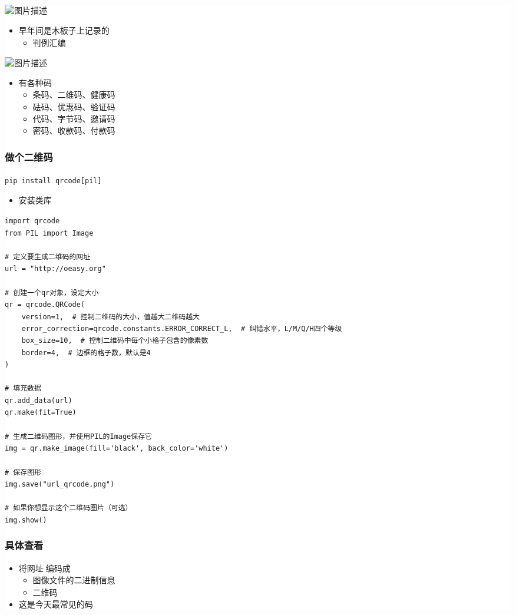 ![图片描述](https://doc.shiyanlou.com/courses/uid1190679-20220303-1646312202040)

- 早年间是木板子上记录的
	- 判例汇编

![图片描述](https://doc.shiyanlou.com/courses/uid1190679-20221004-1664844292209)


- 有各种码
	- 条码、二维码、健康码
	- 砝码、优惠码、验证码
	- 代码、字节码、邀请码
	- 密码、收款码、付款码

### 做个二维码

```
pip install qrcode[pil]
```

- 安装类库

```
import qrcode
from PIL import Image

# 定义要生成二维码的网址
url = "http://oeasy.org"

# 创建一个qr对象，设定大小
qr = qrcode.QRCode(
    version=1,  # 控制二维码的大小，值越大二维码越大
    error_correction=qrcode.constants.ERROR_CORRECT_L,  # 纠错水平，L/M/Q/H四个等级
    box_size=10,  # 控制二维码中每个小格子包含的像素数
    border=4,  # 边框的格子数，默认是4
)

# 填充数据
qr.add_data(url)
qr.make(fit=True)

# 生成二维码图形，并使用PIL的Image保存它
img = qr.make_image(fill='black', back_color='white')

# 保存图形
img.save("url_qrcode.png")

# 如果你想显示这个二维码图片（可选）
img.show()
```

### 具体查看

- 将网址 编码成 
	- 图像文件的二进制信息
	- 二维码
- 这是今天最常见的码
